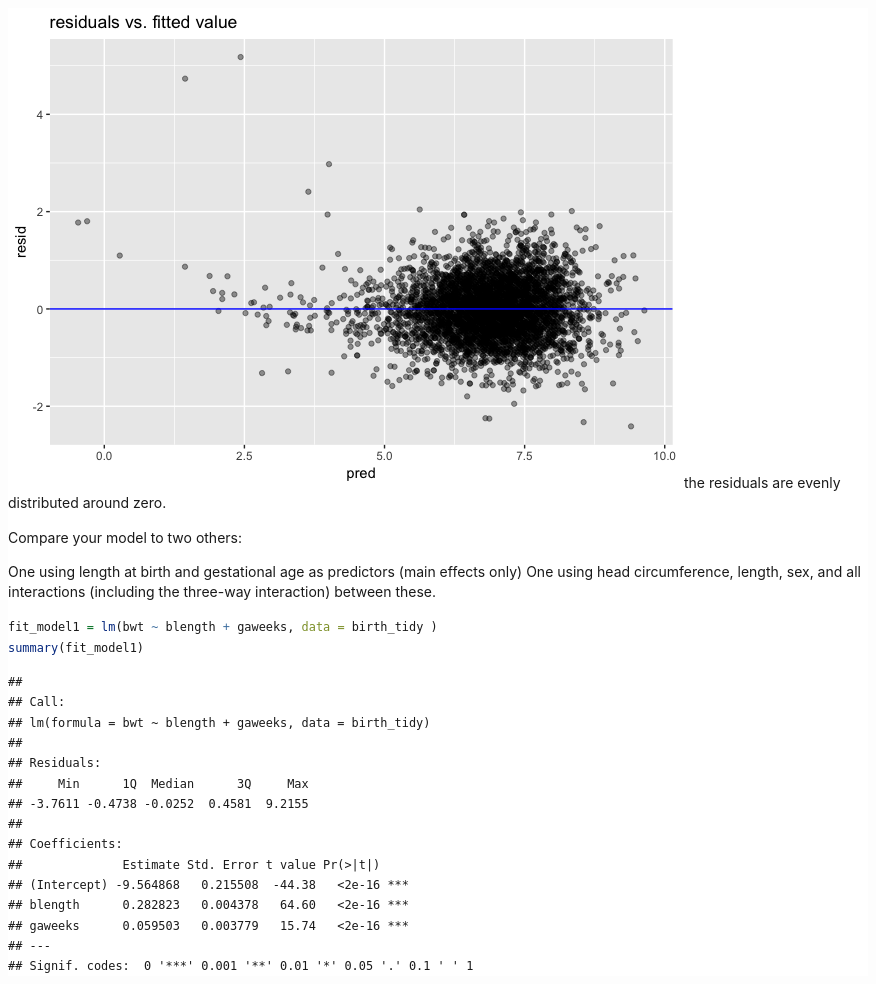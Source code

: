 ![](jr3869_hw6_files/figure-markdown_github/unnamed-chunk-10-1.png) the residuals are evenly distributed around zero.

Compare your model to two others:

One using length at birth and gestational age as predictors (main effects only) One using head circumference, length, sex, and all interactions (including the three-way interaction) between these.

``` r
fit_model1 = lm(bwt ~ blength + gaweeks, data = birth_tidy )
summary(fit_model1)
```

    ## 
    ## Call:
    ## lm(formula = bwt ~ blength + gaweeks, data = birth_tidy)
    ## 
    ## Residuals:
    ##     Min      1Q  Median      3Q     Max 
    ## -3.7611 -0.4738 -0.0252  0.4581  9.2155 
    ## 
    ## Coefficients:
    ##              Estimate Std. Error t value Pr(>|t|)    
    ## (Intercept) -9.564868   0.215508  -44.38   <2e-16 ***
    ## blength      0.282823   0.004378   64.60   <2e-16 ***
    ## gaweeks      0.059503   0.003779   15.74   <2e-16 ***
    ## ---
    ## Signif. codes:  0 '***' 0.001 '**' 0.01 '*' 0.05 '.' 0.1 ' ' 1